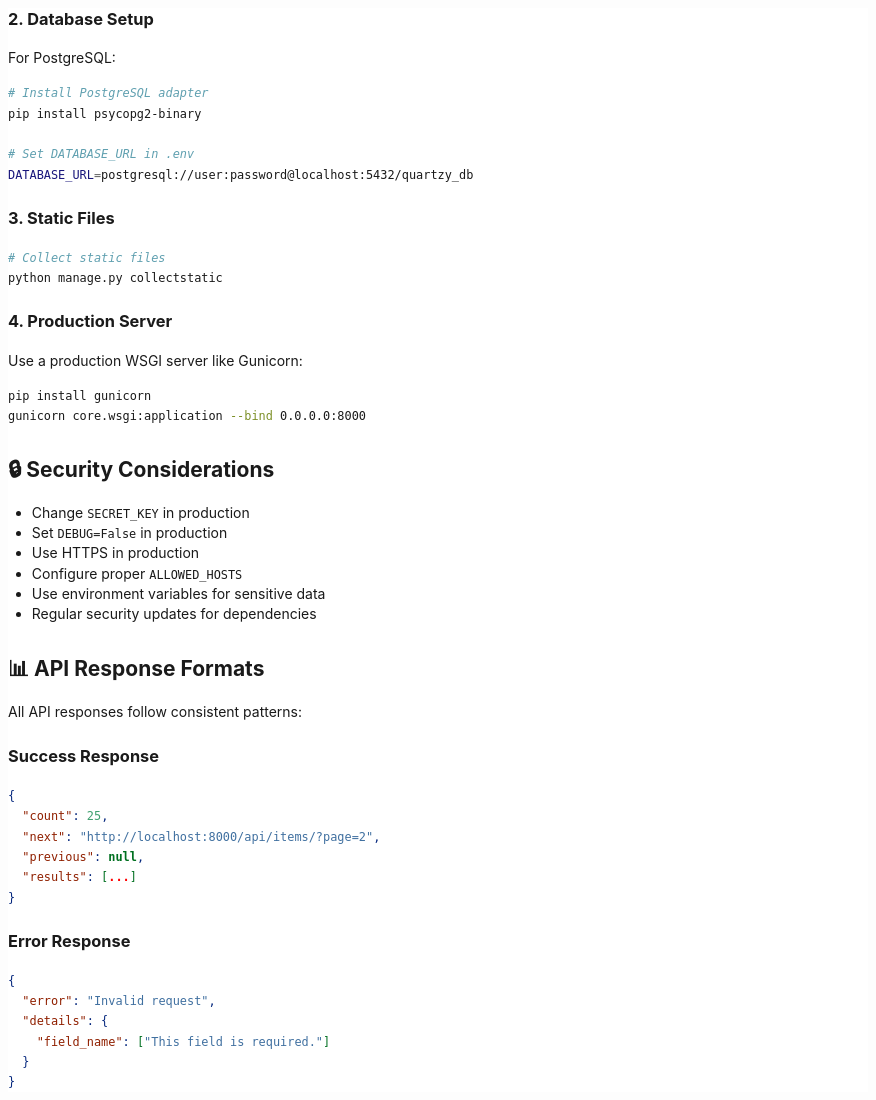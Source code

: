### 2. Database Setup

For PostgreSQL:

```bash
# Install PostgreSQL adapter
pip install psycopg2-binary

# Set DATABASE_URL in .env
DATABASE_URL=postgresql://user:password@localhost:5432/quartzy_db
```

### 3. Static Files

```bash
# Collect static files
python manage.py collectstatic
```

### 4. Production Server

Use a production WSGI server like Gunicorn:

```bash
pip install gunicorn
gunicorn core.wsgi:application --bind 0.0.0.0:8000
```

## 🔒 Security Considerations

- Change `SECRET_KEY` in production
- Set `DEBUG=False` in production
- Use HTTPS in production
- Configure proper `ALLOWED_HOSTS`
- Use environment variables for sensitive data
- Regular security updates for dependencies

## 📊 API Response Formats

All API responses follow consistent patterns:

### Success Response
```json
{
  "count": 25,
  "next": "http://localhost:8000/api/items/?page=2",
  "previous": null,
  "results": [...]
}
```

### Error Response
```json
{
  "error": "Invalid request",
  "details": {
    "field_name": ["This field is required."]
  }
}
```
